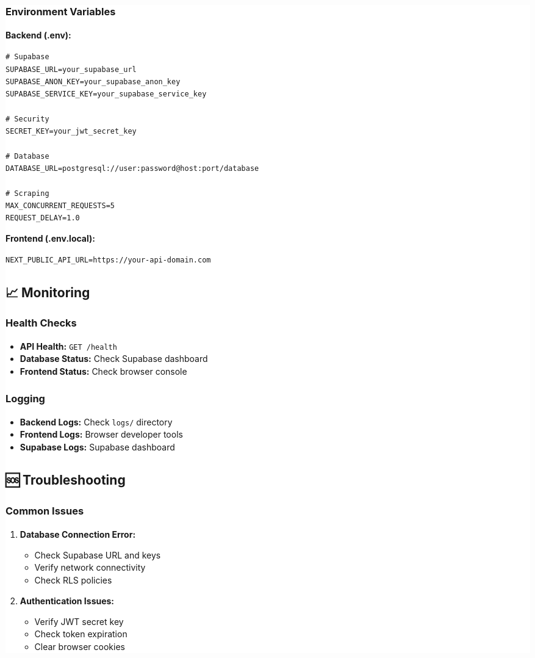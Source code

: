### Environment Variables

**Backend (.env):**
```env
# Supabase
SUPABASE_URL=your_supabase_url
SUPABASE_ANON_KEY=your_supabase_anon_key
SUPABASE_SERVICE_KEY=your_supabase_service_key

# Security
SECRET_KEY=your_jwt_secret_key

# Database
DATABASE_URL=postgresql://user:password@host:port/database

# Scraping
MAX_CONCURRENT_REQUESTS=5
REQUEST_DELAY=1.0
```

**Frontend (.env.local):**
```env
NEXT_PUBLIC_API_URL=https://your-api-domain.com
```

## 📈 Monitoring

### Health Checks
- **API Health:** `GET /health`
- **Database Status:** Check Supabase dashboard
- **Frontend Status:** Check browser console

### Logging
- **Backend Logs:** Check `logs/` directory
- **Frontend Logs:** Browser developer tools
- **Supabase Logs:** Supabase dashboard

## 🆘 Troubleshooting

### Common Issues

1. **Database Connection Error:**
   - Check Supabase URL and keys
   - Verify network connectivity
   - Check RLS policies

2. **Authentication Issues:**
   - Verify JWT secret key
   - Check token expiration
   - Clear browser cookies
